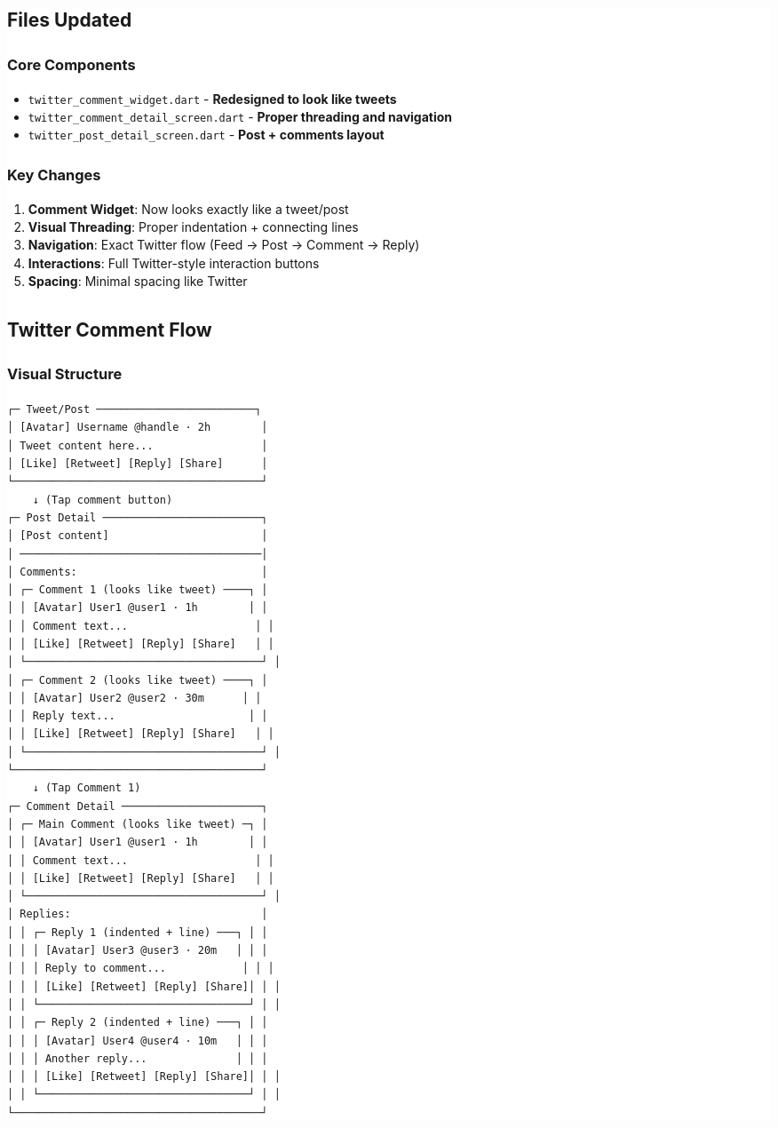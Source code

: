 ## Files Updated

### **Core Components**
- `twitter_comment_widget.dart` - **Redesigned to look like tweets**
- `twitter_comment_detail_screen.dart` - **Proper threading and navigation**
- `twitter_post_detail_screen.dart` - **Post + comments layout**

### **Key Changes**
1. **Comment Widget**: Now looks exactly like a tweet/post
2. **Visual Threading**: Proper indentation + connecting lines
3. **Navigation**: Exact Twitter flow (Feed → Post → Comment → Reply)
4. **Interactions**: Full Twitter-style interaction buttons
5. **Spacing**: Minimal spacing like Twitter

## Twitter Comment Flow

### **Visual Structure**
```
┌─ Tweet/Post ─────────────────────────┐
│ [Avatar] Username @handle · 2h        │
│ Tweet content here...                 │
│ [Like] [Retweet] [Reply] [Share]      │
└───────────────────────────────────────┘
    ↓ (Tap comment button)
┌─ Post Detail ─────────────────────────┐
│ [Post content]                        │
│ ──────────────────────────────────────│
│ Comments:                             │
│ ┌─ Comment 1 (looks like tweet) ────┐ │
│ │ [Avatar] User1 @user1 · 1h        │ │
│ │ Comment text...                    │ │
│ │ [Like] [Retweet] [Reply] [Share]   │ │
│ └─────────────────────────────────────┘ │
│ ┌─ Comment 2 (looks like tweet) ────┐ │
│ │ [Avatar] User2 @user2 · 30m      │ │
│ │ Reply text...                     │ │
│ │ [Like] [Retweet] [Reply] [Share]   │ │
│ └─────────────────────────────────────┘ │
└───────────────────────────────────────┘
    ↓ (Tap Comment 1)
┌─ Comment Detail ──────────────────────┐
│ ┌─ Main Comment (looks like tweet) ─┐ │
│ │ [Avatar] User1 @user1 · 1h        │ │
│ │ Comment text...                    │ │
│ │ [Like] [Retweet] [Reply] [Share]   │ │
│ └─────────────────────────────────────┘ │
│ Replies:                              │
│ │ ┌─ Reply 1 (indented + line) ───┐ │ │
│ │ │ [Avatar] User3 @user3 · 20m   │ │ │
│ │ │ Reply to comment...            │ │ │
│ │ │ [Like] [Retweet] [Reply] [Share]│ │ │
│ │ └─────────────────────────────────┘ │ │
│ │ ┌─ Reply 2 (indented + line) ───┐ │ │
│ │ │ [Avatar] User4 @user4 · 10m   │ │ │
│ │ │ Another reply...              │ │ │
│ │ │ [Like] [Retweet] [Reply] [Share]│ │ │
│ │ └─────────────────────────────────┘ │ │
└───────────────────────────────────────┘
```
